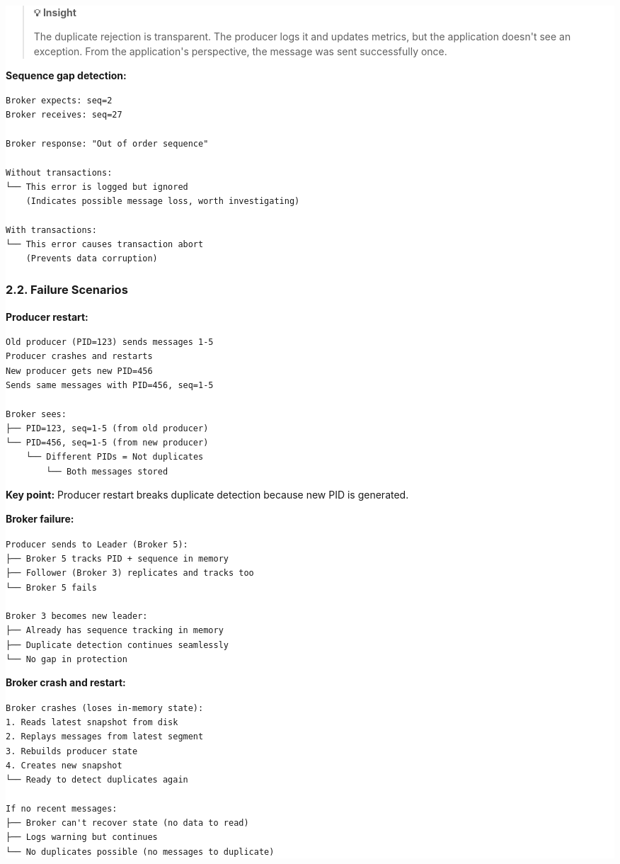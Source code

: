 > **💡 Insight**
>
> The duplicate rejection is transparent. The producer logs it and updates metrics, but the application doesn't see an exception. From the application's perspective, the message was sent successfully once.

**Sequence gap detection:**
```
Broker expects: seq=2
Broker receives: seq=27

Broker response: "Out of order sequence"

Without transactions:
└── This error is logged but ignored
    (Indicates possible message loss, worth investigating)

With transactions:
└── This error causes transaction abort
    (Prevents data corruption)
```

### 2.2. Failure Scenarios

**Producer restart:**
```
Old producer (PID=123) sends messages 1-5
Producer crashes and restarts
New producer gets new PID=456
Sends same messages with PID=456, seq=1-5

Broker sees:
├── PID=123, seq=1-5 (from old producer)
└── PID=456, seq=1-5 (from new producer)
    └── Different PIDs = Not duplicates
        └── Both messages stored
```

**Key point:** Producer restart breaks duplicate detection because new PID is generated.

**Broker failure:**
```
Producer sends to Leader (Broker 5):
├── Broker 5 tracks PID + sequence in memory
├── Follower (Broker 3) replicates and tracks too
└── Broker 5 fails

Broker 3 becomes new leader:
├── Already has sequence tracking in memory
├── Duplicate detection continues seamlessly
└── No gap in protection
```

**Broker crash and restart:**
```
Broker crashes (loses in-memory state):
1. Reads latest snapshot from disk
2. Replays messages from latest segment
3. Rebuilds producer state
4. Creates new snapshot
└── Ready to detect duplicates again

If no recent messages:
├── Broker can't recover state (no data to read)
├── Logs warning but continues
└── No duplicates possible (no messages to duplicate)
```

